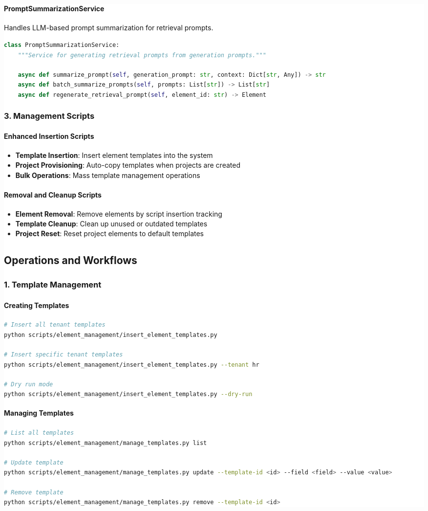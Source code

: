 #### PromptSummarizationService
Handles LLM-based prompt summarization for retrieval prompts.

```python
class PromptSummarizationService:
    """Service for generating retrieval prompts from generation prompts."""
    
    async def summarize_prompt(self, generation_prompt: str, context: Dict[str, Any]) -> str
    async def batch_summarize_prompts(self, prompts: List[str]) -> List[str]
    async def regenerate_retrieval_prompt(self, element_id: str) -> Element
```

### 3. Management Scripts

#### Enhanced Insertion Scripts
- **Template Insertion**: Insert element templates into the system
- **Project Provisioning**: Auto-copy templates when projects are created
- **Bulk Operations**: Mass template management operations

#### Removal and Cleanup Scripts
- **Element Removal**: Remove elements by script insertion tracking
- **Template Cleanup**: Clean up unused or outdated templates
- **Project Reset**: Reset project elements to default templates

## Operations and Workflows

### 1. Template Management

#### Creating Templates
```bash
# Insert all tenant templates
python scripts/element_management/insert_element_templates.py

# Insert specific tenant templates
python scripts/element_management/insert_element_templates.py --tenant hr

# Dry run mode
python scripts/element_management/insert_element_templates.py --dry-run
```

#### Managing Templates
```bash
# List all templates
python scripts/element_management/manage_templates.py list

# Update template
python scripts/element_management/manage_templates.py update --template-id <id> --field <field> --value <value>

# Remove template
python scripts/element_management/manage_templates.py remove --template-id <id>
```
